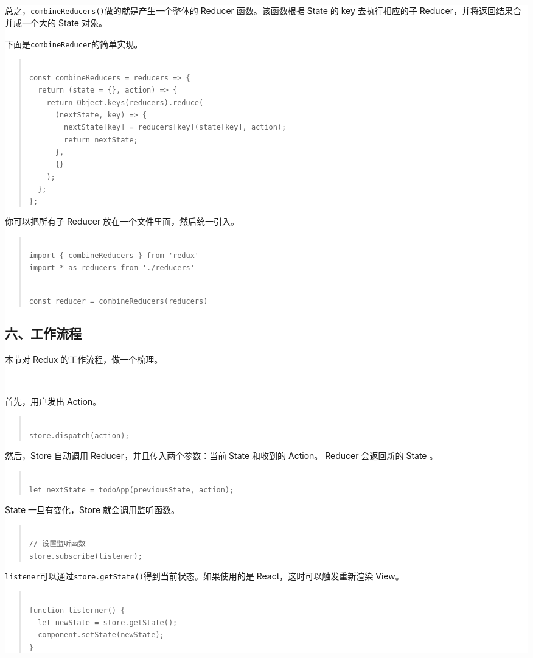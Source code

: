 <p>总之，<code>combineReducers()</code>做的就是产生一个整体的 Reducer 函数。该函数根据 State 的 key 去执行相应的子 Reducer，并将返回结果合并成一个大的 State 对象。</p>

<p>下面是<code>combineReducer</code>的简单实现。</p>

<blockquote><pre><code class="language-javascript">
const combineReducers = reducers => {
  return (state = {}, action) => {
    return Object.keys(reducers).reduce(
      (nextState, key) => {
        nextState[key] = reducers[key](state[key], action);
        return nextState;
      },
      {} 
    );
  };
};
</code></pre></blockquote>

<p>你可以把所有子 Reducer 放在一个文件里面，然后统一引入。</p>

<blockquote><pre><code class="language-javascript">
import { combineReducers } from 'redux'
import * as reducers from './reducers'

const reducer = combineReducers(reducers)
</code></pre></blockquote>

<h2>六、工作流程</h2>

<p>本节对 Redux 的工作流程，做一个梳理。</p>

<p><img src="http://www.ruanyifeng.com/blogimg/asset/2016/bg2016091802.jpg" alt="" title="" /></p>

<p>首先，用户发出 Action。</p>

<blockquote><pre><code class="language-javascript">
store.dispatch(action);
</code></pre></blockquote>

<p>然后，Store 自动调用 Reducer，并且传入两个参数：当前 State 和收到的 Action。 Reducer 会返回新的 State 。</p>

<blockquote><pre><code class="language-javascript">
let nextState = todoApp(previousState, action);
</code></pre></blockquote>

<p>State 一旦有变化，Store 就会调用监听函数。</p>

<blockquote><pre><code class="language-javascript">
// 设置监听函数
store.subscribe(listener);
</code></pre></blockquote>

<p><code>listener</code>可以通过<code>store.getState()</code>得到当前状态。如果使用的是 React，这时可以触发重新渲染 View。</p>

<blockquote><pre><code class="language-javascript">
function listerner() {
  let newState = store.getState();
  component.setState(newState);   
}
</code></pre></blockquote>
